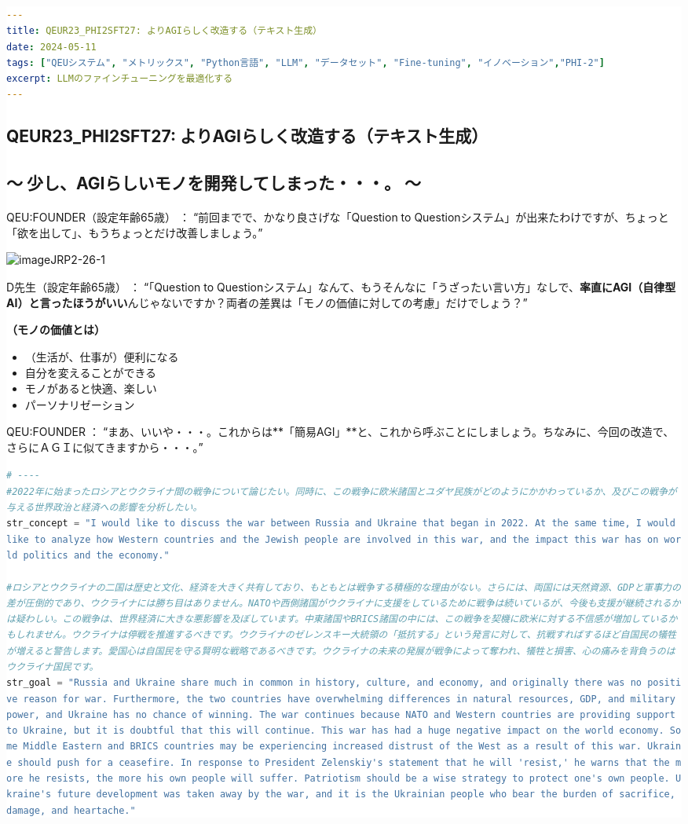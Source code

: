 ```yaml
---
title: QEUR23_PHI2SFT27: よりAGIらしく改造する（テキスト生成）
date: 2024-05-11
tags: ["QEUシステム", "メトリックス", "Python言語", "LLM", "データセット", "Fine-tuning", "イノベーション","PHI-2"]
excerpt: LLMのファインチューニングを最適化する
---
```


## QEUR23_PHI2SFT27: よりAGIらしく改造する（テキスト生成）

## ～ 少し、AGIらしいモノを開発してしまった・・・。 ～

QEU:FOUNDER（設定年齢65歳）  ： “前回までで、かなり良さげな「Question to Questionシステム」が出来たわけですが、ちょっと「欲を出して」、もうちょっとだけ改善しましょう。”

![imageJRP2-26-1](/2024-05-11-QEUR23_PHI2SFT27/imageJRP2-26-1.jpg)

D先生（設定年齢65歳） ： “「Question to Questionシステム」なんて、もうそんなに「うざったい言い方」なしで、**率直にAGI（自律型AI）と言ったほうがいい**んじゃないですか？両者の差異は「モノの価値に対しての考慮」だけでしょう？”

**（モノの価値とは）**

- （生活が、仕事が）便利になる
- 自分を変えることができる
- モノがあると快適、楽しい
- パーソナリゼーション


QEU:FOUNDER ： “まあ、いいや・・・。これからは**「簡易AGI」**と、これから呼ぶことにしましょう。ちなみに、今回の改造で、さらにＡＧＩに似てきますから・・・。”

```python
# ----
#2022年に始まったロシアとウクライナ間の戦争について論じたい。同時に、この戦争に欧米諸国とユダヤ民族がどのようにかかわっているか、及びこの戦争が与える世界政治と経済への影響を分析したい。 
str_concept = "I would like to discuss the war between Russia and Ukraine that began in 2022. At the same time, I would like to analyze how Western countries and the Jewish people are involved in this war, and the impact this war has on world politics and the economy."

#ロシアとウクライナの二国は歴史と文化、経済を大きく共有しており、もともとは戦争する積極的な理由がない。さらには、両国には天然資源、GDPと軍事力の差が圧倒的であり、ウクライナには勝ち目はありません。NATOや西側諸国がウクライナに支援をしているために戦争は続いているが、今後も支援が継続されるかは疑わしい。この戦争は、世界経済に大きな悪影響を及ぼしています。中東諸国やBRICS諸国の中には、この戦争を契機に欧米に対する不信感が増加しているかもしれません。ウクライナは停戦を推進するべきです。ウクライナのゼレンスキー大統領の「抵抗する」という発言に対して、抗戦すればするほど自国民の犠牲が増えると警告します。愛国心は自国民を守る賢明な戦略であるべきです。ウクライナの未来の発展が戦争によって奪われ、犠牲と損害、心の痛みを背負うのはウクライナ国民です。
str_goal = "Russia and Ukraine share much in common in history, culture, and economy, and originally there was no positive reason for war. Furthermore, the two countries have overwhelming differences in natural resources, GDP, and military power, and Ukraine has no chance of winning. The war continues because NATO and Western countries are providing support to Ukraine, but it is doubtful that this will continue. This war has had a huge negative impact on the world economy. Some Middle Eastern and BRICS countries may be experiencing increased distrust of the West as a result of this war. Ukraine should push for a ceasefire. In response to President Zelenskiy's statement that he will 'resist,' he warns that the more he resists, the more his own people will suffer. Patriotism should be a wise strategy to protect one's own people. Ukraine's future development was taken away by the war, and it is the Ukrainian people who bear the burden of sacrifice, damage, and heartache."

```
